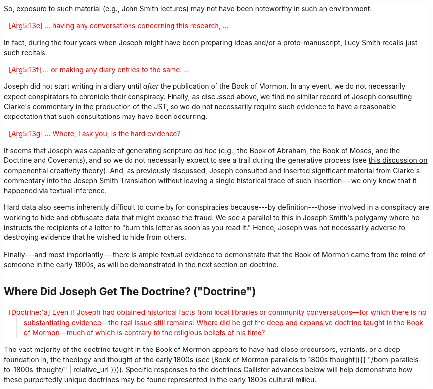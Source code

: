 So, exposure to such material (e.g., [John Smith lectures](https://faenrandir.github.io/a_careful_examination/similarities-between-john-smiths-writings-and-bom/)) may not have been noteworthy in such an environment.

> <span style="color:red; margin-left:-30px;">[Arg5:13e] ... having any conversations concerning this research, ...</span>

In fact, during the four years when Joseph might have been preparing ideas and/or a proto-manuscript, Lucy Smith recalls [just such recitals](https://web.archive.org/web/20191113053821/https://www.fairmormon.org/answers/Joseph_Smith/%22Amusing_recitals%22_of_ancient_American_inhabitants#Question:_Was_the_young_Joseph_Smith_a_teller_of_.22tall_tales.22.3F).

> <span style="color:red; margin-left:-30px;">[Arg5:13f] ... or making any diary entries to the same. ...</span>

Joseph did not start writing in a diary until *after* the publication of the Book of Mormon.  In any event, we do not necessarily expect conspirators to chronicle their conspiracy.  Finally, as discussed above, we find no similar record of Joseph consulting Clarke's commentary in the production of the JST, so we do not necessarily require such evidence to have a reasonable expectation that such consultations may have been occurring.

> <span style="color:red; margin-left:-30px;">[Arg5:13g] ... Where, I ask you, is the hard evidence?</span>

It seems that Joseph was capable of generating scripture *ad hoc* (e.g., the Book of Abraham, the Book of Moses, and the Doctrine and Covenants), and so we do not necessarily expect to see a trail during the generative process (see [this discussion on compenential creativity theory](https://www.reddit.com/r/mormon/comments/b0stiu/creativity_theory_and_the_origin_of_the_book_of/)).  And, as previously discussed, Joseph [consulted and inserted significant material from Clarke's commentary into the Joseph Smith Translation](http://jur.byu.edu/?p=21296) without leaving a single historical trace of such insertion---we only know that it happened via textual inference.

Hard data also seems inherently difficult to come by for conspiracies because---by definition---those involved in a conspiracy are working to hide and obfuscate data that might expose the fraud.  We see a parallel to this in Joseph Smith's polygamy where he instructs [the recipients of a letter](https://www.josephsmithpapers.org/paper-summary/letter-to-the-whitneys-18-august-1842/1#full-transcript) to "burn this letter as soon as you read it."  Hence, Joseph was not necessarily adverse to destroying evidence that he wished to hide from others.

Finally---and most importantly---there is ample textual evidence to demonstrate that the Book of Mormon came from the mind of someone in the early 1800s, as will be demonstrated in the next section on doctrine.

## Where Did Joseph Get The Doctrine? ("Doctrine")

> <span style="color:red; margin-left:-30px;">[Doctrine:1a] Even if Joseph had obtained historical facts from local libraries or community conversations—for which there is no substantiating evidence—the real issue still remains: Where did he get the deep and expansive doctrine taught in the Book of Mormon—much of which is contrary to the religious beliefs of his time?</span>

The vast majority of the doctrine taught in the Book of Mormon appears to have had close precursors, variants, or a deep foundation in, the theology and thought of the early 1800s (see [Book of Mormon parallels to 1800s thought]({{ "/bom-parallels-to-1800s-thought/" | relative_url }})).  Specific responses to the doctrines Callister advances below will help demonstrate how these purportedly unique doctrines may be found represented in the early 1800s cultural milieu.


[^settling_provenance]: Despite the fact that the Church taught that the Kinderhook plates and Joseph Smith's translation of them were geniune (see [Joseph Smith Papers footnote on the Kinderhook plates](https://faenrandir.github.io/a_careful_examination/jspapers-kinderhook-plates-commentary/) and [this analysis](http://www.mormonthink.com/kinderhookweb.htm#churchteach)), an examination of the plates themselves in 1981 [demonstrated them to be a hoax](https://lds.org/ensign/1981/08/kinderhook-plates-brought-to-joseph-smith-appear-to-be-a-nineteenth-century-hoax?lang=eng).  And, because we have recovered the original papyri related to the Book of Abraham, LDS scholars have translated the original Egyptian (see [Joseph Smith Papers Book of Abraham and Related Manuscripts](https://www.josephsmithpapers.org/intro/introduction-to-revelations-and-translations-volume-4) and other [Book of Abraham resources](https://faenrandir.github.io/a_careful_examination/resources-on-the-book-of-abraham/)).  As [the LDS essay on the Book of Abraham](https://www.churchofjesuschrist.org/study/manual/gospel-topics-essays/translation-and-historicity-of-the-book-of-abraham?lang=eng) summarizes: "None of the characters on the papyrus fragments mentioned Abraham’s name or any of the events recorded in the book of Abraham. Mormon and non-Mormon Egyptologists agree that the characters on the fragments do not match the translation given in the book of Abraham ..."
[^shared_by_others]: Elder Holland's story (also told by Kim B. Clark) was shared by many others (all last retrieved 2017-09-06): [1](http://rogerwilco-ldsreport.blogspot.com/), [2](https://web.archive.org/web/20170801050830/http://www.texashoustonsouthmission.com/weekly-presidents-pen/2016/4/25/presidents-pen-4-25-16), [3](https://eldercowansouthafrica.blogspot.com/2017/07/zone-conference.html) [4](http://savvysmissionaryblog.blogspot.com/2015/11/carry-on.html), [5](http://hermanaalisonknight.blogspot.com/2015/11/one-month-down-17-to-go.html), and [6](http://eldergideonbenge.blogspot.com/2017/07/an-invitation-to-come-home.html).  The story profoundly influenced many hearers:
[^smoot]: Stephen Smoot recently discussed why an inspired fiction theory [undermines all the other LDS truth-claims](https://www.mormoninterpreter.com/et-incarnatus-est-the-imperative-for-book-of-mormon-historicity/).